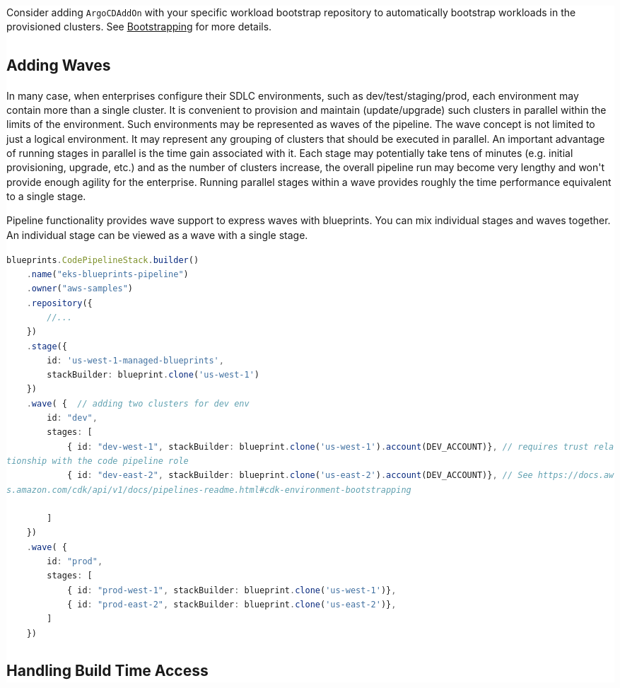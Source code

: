 
Consider adding `ArgoCDAddOn` with your specific workload bootstrap repository to automatically bootstrap workloads in the provisioned clusters.
See [Bootstrapping](./addons/argo-cd.md#Bootstrapping) for more details.

## Adding Waves

In many case, when enterprises configure their SDLC environments, such as dev/test/staging/prod, each environment may contain more than a single cluster.
It is convenient to provision and maintain (update/upgrade) such clusters in parallel within the limits of the environment. Such environments may be represented as waves of the pipeline. The wave concept is not limited to just a logical environment. It may represent any grouping of clusters that should be executed in parallel. An important advantage of running stages in parallel is the time gain associated with it. Each stage may potentially take tens of minutes (e.g. initial provisioning, upgrade, etc.) and as the number of clusters increase, the overall pipeline run may become very lengthy and won't provide enough agility for the enterprise. Running parallel stages within a wave provides roughly the time performance equivalent to a single stage.

Pipeline functionality provides wave support to express waves with blueprints. You can mix individual stages and waves together. An individual stage can be viewed as a wave with a single stage.

```typescript
blueprints.CodePipelineStack.builder()
    .name("eks-blueprints-pipeline")
    .owner("aws-samples")
    .repository({
        //...
    })
    .stage({
        id: 'us-west-1-managed-blueprints',
        stackBuilder: blueprint.clone('us-west-1')
    })
    .wave( {  // adding two clusters for dev env
        id: "dev",
        stages: [
            { id: "dev-west-1", stackBuilder: blueprint.clone('us-west-1').account(DEV_ACCOUNT)}, // requires trust relationship with the code pipeline role
            { id: "dev-east-2", stackBuilder: blueprint.clone('us-east-2').account(DEV_ACCOUNT)}, // See https://docs.aws.amazon.com/cdk/api/v1/docs/pipelines-readme.html#cdk-environment-bootstrapping

        ]
    })
    .wave( {
        id: "prod",
        stages: [
            { id: "prod-west-1", stackBuilder: blueprint.clone('us-west-1')},
            { id: "prod-east-2", stackBuilder: blueprint.clone('us-east-2')},
        ]
    })
```

## Handling Build Time Access
